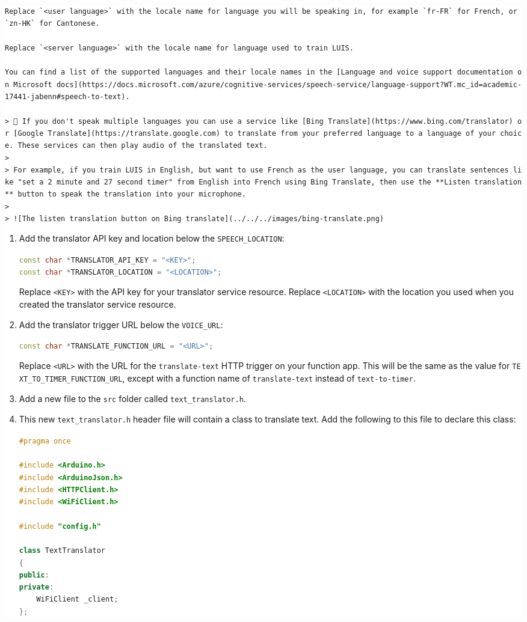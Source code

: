     Replace `<user language>` with the locale name for language you will be speaking in, for example `fr-FR` for French, or `zn-HK` for Cantonese.

    Replace `<server language>` with the locale name for language used to train LUIS.

    You can find a list of the supported languages and their locale names in the [Language and voice support documentation on Microsoft docs](https://docs.microsoft.com/azure/cognitive-services/speech-service/language-support?WT.mc_id=academic-17441-jabenn#speech-to-text).

    > 💁 If you don't speak multiple languages you can use a service like [Bing Translate](https://www.bing.com/translator) or [Google Translate](https://translate.google.com) to translate from your preferred language to a language of your choice. These services can then play audio of the translated text.
    >
    > For example, if you train LUIS in English, but want to use French as the user language, you can translate sentences like "set a 2 minute and 27 second timer" from English into French using Bing Translate, then use the **Listen translation** button to speak the translation into your microphone.
    >
    > ![The listen translation button on Bing translate](../../../images/bing-translate.png)

1. Add the translator API key and location below the `SPEECH_LOCATION`:

    ```cpp
    const char *TRANSLATOR_API_KEY = "<KEY>";
    const char *TRANSLATOR_LOCATION = "<LOCATION>";
    ```

    Replace `<KEY>` with the API key for your translator service resource. Replace `<LOCATION>` with the location you used when you created the translator service resource.

1. Add the translator trigger URL below the `VOICE_URL`:

    ```cpp
    const char *TRANSLATE_FUNCTION_URL = "<URL>";
    ```

    Replace `<URL>` with the URL for the `translate-text` HTTP trigger on your function app. This will be the same as the value for `TEXT_TO_TIMER_FUNCTION_URL`, except with a function name of `translate-text` instead of `text-to-timer`.

1. Add a new file to the `src` folder called `text_translator.h`.

1. This new `text_translator.h` header file will contain a class to translate text. Add the following to this file to declare this class:

    ```cpp
    #pragma once
    
    #include <Arduino.h>
    #include <ArduinoJson.h>
    #include <HTTPClient.h>
    #include <WiFiClient.h>
    
    #include "config.h"
    
    class TextTranslator
    {
    public:   
    private:
        WiFiClient _client;
    };
    